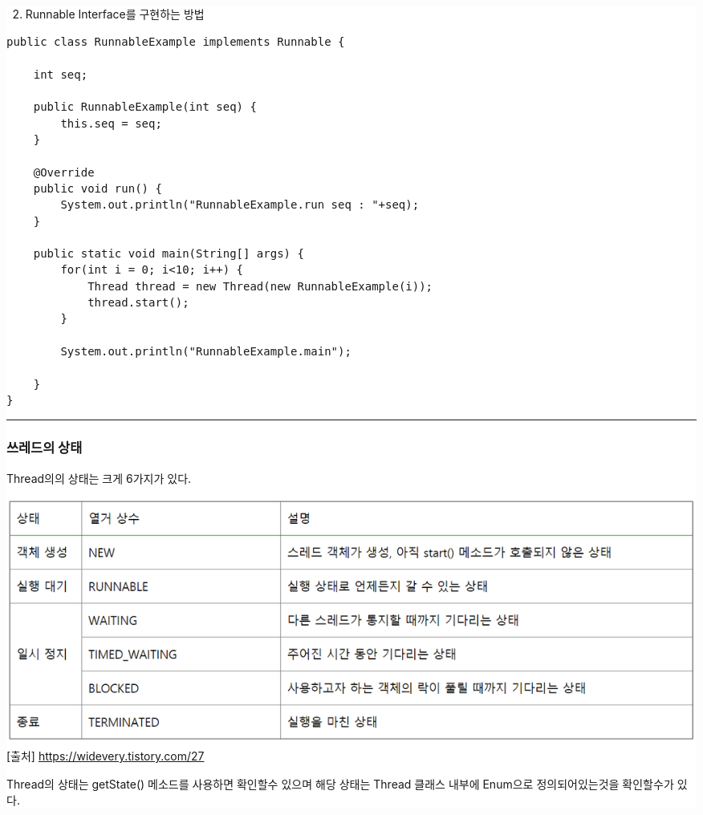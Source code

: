 2. Runnable Interface를 구현하는 방법 
<pre>
public class RunnableExample implements Runnable {

    int seq;

    public RunnableExample(int seq) {
        this.seq = seq;
    }

    @Override
    public void run() {
        System.out.println("RunnableExample.run seq : "+seq);
    }

    public static void main(String[] args) {
        for(int i = 0; i<10; i++) {
            Thread thread = new Thread(new RunnableExample(i));
            thread.start();
        }

        System.out.println("RunnableExample.main");

    }
}
</pre>



---


### 쓰레드의 상태

Thread의의 상태는 크게 6가지가 있다.

![Alt text](./img/status.PNG)
[출처] <https://widevery.tistory.com/27>

Thread의 상태는 getState() 메소드를 사용하면 확인할수 있으며 해당 상태는 Thread 클래스 내부에 Enum으로 정의되어있는것을 확인할수가 있다.
